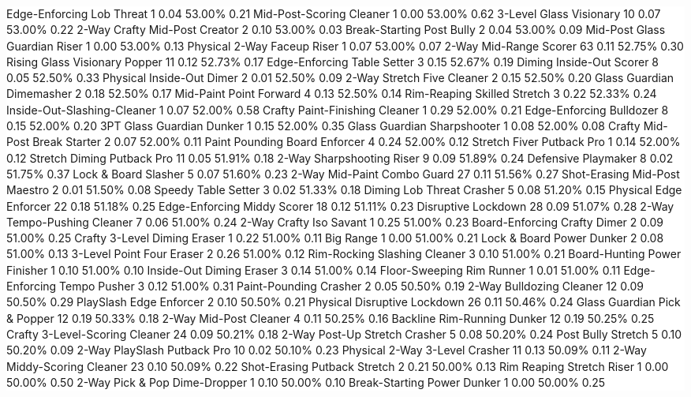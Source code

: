 Edge-Enforcing Lob Threat	1	0.04	53.00%	0.21
Mid-Post-Scoring Cleaner	1	0.00	53.00%	0.62
3-Level Glass Visionary	10	0.07	53.00%	0.22
2-Way Crafty Mid-Post Creator	2	0.10	53.00%	0.03
Break-Starting Post Bully	2	0.04	53.00%	0.09
Mid-Post Glass Guardian Riser	1	0.00	53.00%	0.13
Physical 2-Way Faceup Riser	1	0.07	53.00%	0.07
2-Way Mid-Range Scorer	63	0.11	52.75%	0.30
Rising Glass Visionary Popper	11	0.12	52.73%	0.17
Edge-Enforcing Table Setter	3	0.15	52.67%	0.19
Diming Inside-Out Scorer	8	0.05	52.50%	0.33
Physical Inside-Out Dimer	2	0.01	52.50%	0.09
2-Way Stretch Five Cleaner	2	0.15	52.50%	0.20
Glass Guardian Dimemasher	2	0.18	52.50%	0.17
Mid-Paint Point Forward	4	0.13	52.50%	0.14
Rim-Reaping Skilled Stretch	3	0.22	52.33%	0.24
Inside-Out-Slashing-Cleaner	1	0.07	52.00%	0.58
Crafty Paint-Finishing Cleaner	1	0.29	52.00%	0.21
Edge-Enforcing Bulldozer	8	0.15	52.00%	0.20
3PT Glass Guardian Dunker	1	0.15	52.00%	0.35
Glass Guardian Sharpshooter	1	0.08	52.00%	0.08
Crafty Mid-Post Break Starter	2	0.07	52.00%	0.11
Paint Pounding Board Enforcer	4	0.24	52.00%	0.12
Stretch Fiver Putback Pro	1	0.14	52.00%	0.12
Stretch Diming Putback Pro	11	0.05	51.91%	0.18
2-Way Sharpshooting Riser	9	0.09	51.89%	0.24
Defensive Playmaker	8	0.02	51.75%	0.37
Lock & Board Slasher	5	0.07	51.60%	0.23
2-Way Mid-Paint Combo Guard	27	0.11	51.56%	0.27
Shot-Erasing Mid-Post Maestro	2	0.01	51.50%	0.08
Speedy Table Setter	3	0.02	51.33%	0.18
Diming Lob Threat Crasher	5	0.08	51.20%	0.15
Physical Edge Enforcer	22	0.18	51.18%	0.25
Edge-Enforcing Middy Scorer	18	0.12	51.11%	0.23
Disruptive Lockdown	28	0.09	51.07%	0.28
2-Way Tempo-Pushing Cleaner	7	0.06	51.00%	0.24
2-Way Crafty Iso Savant	1	0.25	51.00%	0.23
Board-Enforcing Crafty Dimer	2	0.09	51.00%	0.25
Crafty 3-Level Diming Eraser	1	0.22	51.00%	0.11
Big Range	1	0.00	51.00%	0.21
Lock & Board Power Dunker	2	0.08	51.00%	0.13
3-Level Point Four Eraser	2	0.26	51.00%	0.12
Rim-Rocking Slashing Cleaner	3	0.10	51.00%	0.21
Board-Hunting Power Finisher	1	0.10	51.00%	0.10
Inside-Out Diming Eraser	3	0.14	51.00%	0.14
Floor-Sweeping Rim Runner	1	0.01	51.00%	0.11
Edge-Enforcing Tempo Pusher	3	0.12	51.00%	0.31
Paint-Pounding Crasher	2	0.05	50.50%	0.19
2-Way Bulldozing Cleaner	12	0.09	50.50%	0.29
PlaySlash Edge Enforcer	2	0.10	50.50%	0.21
Physical Disruptive Lockdown	26	0.11	50.46%	0.24
Glass Guardian Pick & Popper	12	0.19	50.33%	0.18
2-Way Mid-Post Cleaner	4	0.11	50.25%	0.16
Backline Rim-Running Dunker	12	0.19	50.25%	0.25
Crafty 3-Level-Scoring Cleaner	24	0.09	50.21%	0.18
2-Way Post-Up Stretch Crasher	5	0.08	50.20%	0.24
Post Bully Stretch	5	0.10	50.20%	0.09
2-Way PlaySlash Putback Pro	10	0.02	50.10%	0.23
Physical 2-Way 3-Level Crasher	11	0.13	50.09%	0.11
2-Way Middy-Scoring Cleaner	23	0.10	50.09%	0.22
Shot-Erasing Putback Stretch	2	0.21	50.00%	0.13
Rim Reaping Stretch Riser	1	0.00	50.00%	0.50
2-Way Pick & Pop Dime-Dropper	1	0.10	50.00%	0.10
Break-Starting Power Dunker	1	0.00	50.00%	0.25
